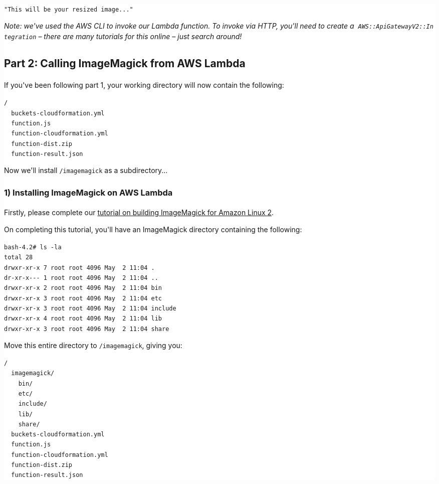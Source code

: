 ```
"This will be your resized image..."
```

_Note: we've used the AWS CLI to invoke our Lambda function. To invoke via HTTP, you'll need to create a  `AWS::ApiGatewayV2::Integration` – there are many tutorials for this online – just search around!_

## Part 2: Calling ImageMagick from AWS Lambda

If you've been following part 1, your working directory will now contain the following:

```
/
  buckets-cloudformation.yml
  function.js
  function-cloudformation.yml
  function-dist.zip
  function-result.json
```

Now we'll install `/imagemagick` as a subdirectory...

### 1) Installing ImageMagick on AWS Lambda

Firstly, please complete our [tutorial on building ImageMagick for Amazon Linux 2](https://upload.io/blog/installing-imagemagick-on-amazon-linux-2/).

On completing this tutorial, you'll have an ImageMagick directory containing the following:

```
bash-4.2# ls -la
total 28
drwxr-xr-x 7 root root 4096 May  2 11:04 .
dr-xr-x--- 1 root root 4096 May  2 11:04 ..
drwxr-xr-x 2 root root 4096 May  2 11:04 bin
drwxr-xr-x 3 root root 4096 May  2 11:04 etc
drwxr-xr-x 3 root root 4096 May  2 11:04 include
drwxr-xr-x 4 root root 4096 May  2 11:04 lib
drwxr-xr-x 3 root root 4096 May  2 11:04 share
```

Move this entire directory to `/imagemagick`, giving you:

```
/
  imagemagick/
    bin/
    etc/
    include/
    lib/
    share/
  buckets-cloudformation.yml
  function.js
  function-cloudformation.yml
  function-dist.zip
  function-result.json
```
